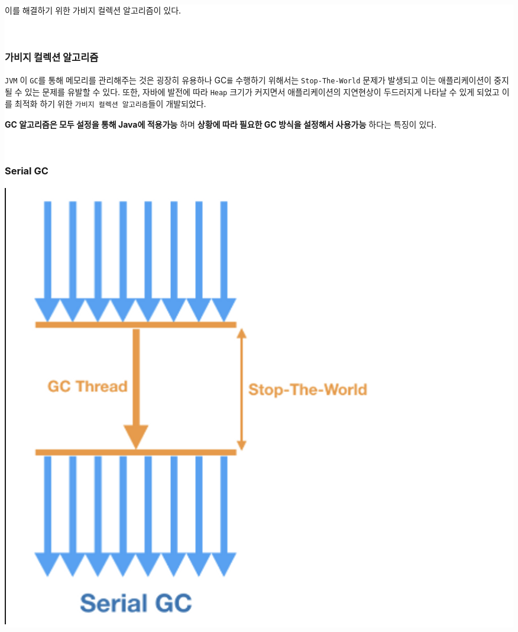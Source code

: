 이를 해결하기 위한 가비지 컬렉션 알고리즘이 있다.

<br>

### 가비지 컬렉션 알고리즘

`JVM` 이 `GC`를 통해 메모리를 관리해주는 것은 굉장히 유용하나 GC`를` 수행하기 위해서는 `Stop-The-World` 문제가 발생되고 이는 애플리케이션이 중지될 수 있는 문제를 유발할 수 있다. 또한, 자바에 발전에 따라 `Heap` 크기가 커지면서 애플리케이션의 지연현상이 두드러지게 나타날 수 있게 되었고 이를 최적화 하기 위한 `가비지 컬렉션 알고리즘`들이 개발되었다.

**GC 알고리즘은 모두 설정을 통해 Java에 적용가능** 하며 **상황에 따라 필요한 GC 방식을 설정해서 사용가능** 하다는 특징이 있다.

<br>

### Serial GC

![37.png](../Minsu/img/37.png)
